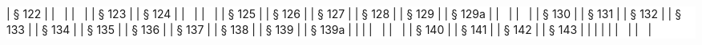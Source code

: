 | § 122            |
|                  |
|                  |
| § 123            |
| § 124            |
|                  |
|                  |
| § 125            |
| § 126            |
| § 127            |
| § 128            |
| § 129            |
| § 129a           |
|                  |
|                  |
| § 130            |
| § 131            |
| § 132            |
| § 133            |
| § 134            |
| § 135            |
| § 136            |
| § 137            |
| § 138            |
| § 139            |
| § 139a           |
|                  |
|                  |
|                  |
| § 140            |
| § 141            |
| § 142            |
| § 143            |
|                  |
|                  |
|                  |
|                  |